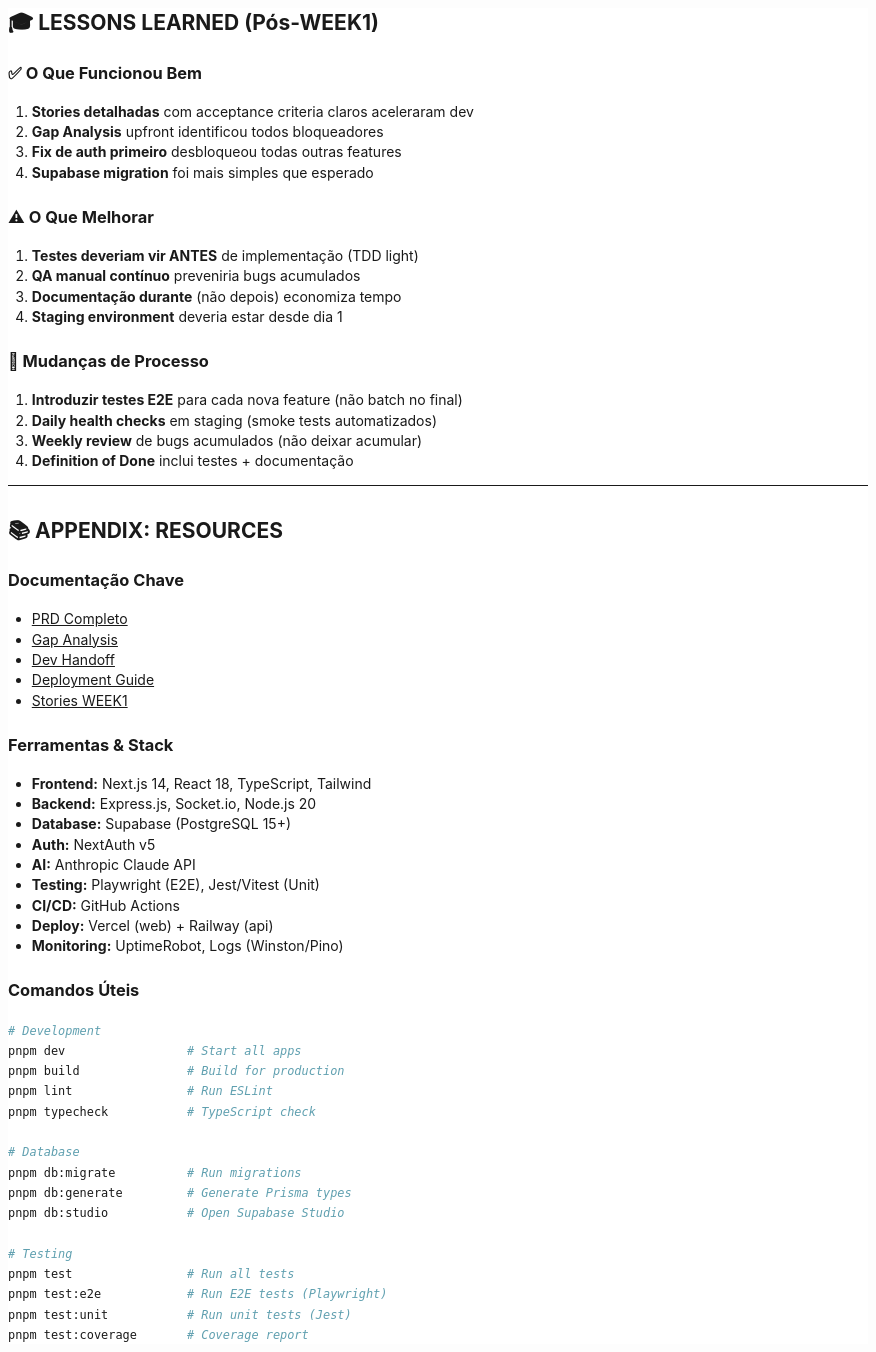 
## 🎓 LESSONS LEARNED (Pós-WEEK1)

### ✅ O Que Funcionou Bem
1. **Stories detalhadas** com acceptance criteria claros aceleraram dev
2. **Gap Analysis** upfront identificou todos bloqueadores
3. **Fix de auth primeiro** desbloqueou todas outras features
4. **Supabase migration** foi mais simples que esperado

### ⚠️ O Que Melhorar
1. **Testes deveriam vir ANTES** de implementação (TDD light)
2. **QA manual contínuo** preveniria bugs acumulados
3. **Documentação durante** (não depois) economiza tempo
4. **Staging environment** deveria estar desde dia 1

### 🔄 Mudanças de Processo
1. **Introduzir testes E2E** para cada nova feature (não batch no final)
2. **Daily health checks** em staging (smoke tests automatizados)
3. **Weekly review** de bugs acumulados (não deixar acumular)
4. **Definition of Done** inclui testes + documentação

---

## 📚 APPENDIX: RESOURCES

### Documentação Chave
- [PRD Completo](/docs/prd.md)
- [Gap Analysis](/GAP-ANALYSIS.md)
- [Dev Handoff](/docs/DEV-HANDOFF.md)
- [Deployment Guide](/DEPLOY-GUIDE.md)
- [Stories WEEK1](/docs/stories/WEEK1.*)

### Ferramentas & Stack
- **Frontend:** Next.js 14, React 18, TypeScript, Tailwind
- **Backend:** Express.js, Socket.io, Node.js 20
- **Database:** Supabase (PostgreSQL 15+)
- **Auth:** NextAuth v5
- **AI:** Anthropic Claude API
- **Testing:** Playwright (E2E), Jest/Vitest (Unit)
- **CI/CD:** GitHub Actions
- **Deploy:** Vercel (web) + Railway (api)
- **Monitoring:** UptimeRobot, Logs (Winston/Pino)

### Comandos Úteis
```bash
# Development
pnpm dev                 # Start all apps
pnpm build               # Build for production
pnpm lint                # Run ESLint
pnpm typecheck           # TypeScript check

# Database
pnpm db:migrate          # Run migrations
pnpm db:generate         # Generate Prisma types
pnpm db:studio           # Open Supabase Studio

# Testing
pnpm test                # Run all tests
pnpm test:e2e            # Run E2E tests (Playwright)
pnpm test:unit           # Run unit tests (Jest)
pnpm test:coverage       # Coverage report
```